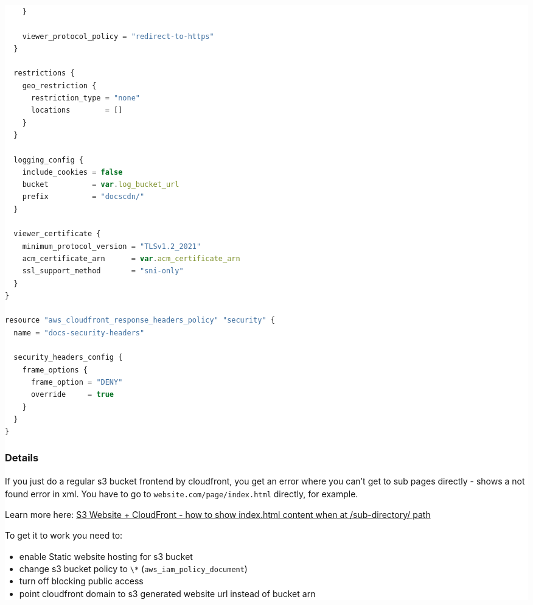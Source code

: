 ```jsx
    }

    viewer_protocol_policy = "redirect-to-https"
  }

  restrictions {
    geo_restriction {
      restriction_type = "none"
      locations        = []
    }
  }

  logging_config {
    include_cookies = false
    bucket          = var.log_bucket_url
    prefix          = "docscdn/"
  }

  viewer_certificate {
    minimum_protocol_version = "TLSv1.2_2021"
    acm_certificate_arn      = var.acm_certificate_arn
    ssl_support_method       = "sni-only"
  }
}

resource "aws_cloudfront_response_headers_policy" "security" {
  name = "docs-security-headers"

  security_headers_config {
    frame_options {
      frame_option = "DENY"
      override     = true
    }
  }
}
```

### Details

If you just do a regular s3 bucket frontend by cloudfront, you get an error where you can’t get to sub pages directly - shows a not found error in xml. You have to go to `website.com/page/index.html` directly, for example.

Learn more here: [S3 Website + CloudFront - how to show index.html content when at /sub-directory/ path](https://gist.github.com/zulhfreelancer/24f73015c5437281f3b98c3cb34ea225)

To get it to work you need to:

- enable Static website hosting for s3 bucket
- change s3 bucket policy to `\*` (`aws_iam_policy_document`)
- turn off blocking public access
- point cloudfront domain to s3 generated website url instead of bucket arn
